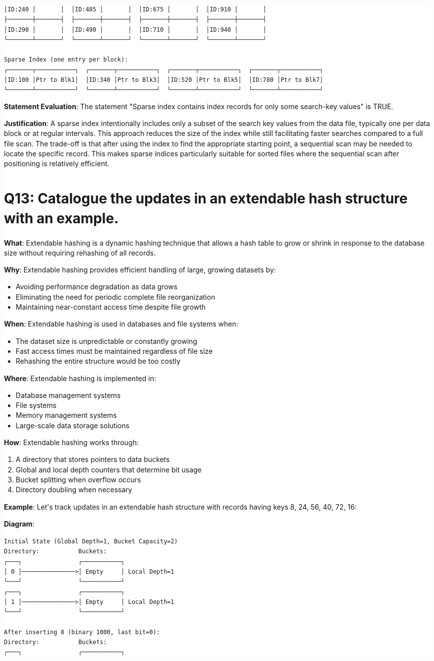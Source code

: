 ```
│ID:240 │       │  │ID:485 │       │  │ID:675 │       │  │ID:910 │       │
├───────┼───────┤  ├───────┼───────┤  ├───────┼───────┤  ├───────┼───────┤
│ID:290 │       │  │ID:490 │       │  │ID:710 │       │  │ID:940 │       │
└───────┴───────┘  └───────┴───────┘  └───────┴───────┘  └───────┴───────┘

Sparse Index (one entry per block):
┌───────┬───────────┐  ┌───────┬───────────┐  ┌───────┬───────────┐  ┌───────┬───────────┐
│ID:100 │Ptr to Blk1│  │ID:340 │Ptr to Blk3│  │ID:520 │Ptr to Blk5│  │ID:780 │Ptr to Blk7│
└───────┴───────────┘  └───────┴───────────┘  └───────┴───────────┘  └───────┴───────────┘
```

**Statement Evaluation**: The statement "Sparse index contains index records for only some search-key values" is TRUE.

**Justification**: A sparse index intentionally includes only a subset of the search key values from the data file, typically one per data block or at regular intervals. This approach reduces the size of the index while still facilitating faster searches compared to a full file scan. The trade-off is that after using the index to find the appropriate starting point, a sequential scan may be needed to locate the specific record. This makes sparse indices particularly suitable for sorted files where the sequential scan after positioning is relatively efficient.

# Q13: Catalogue the updates in an extendable hash structure with an example.

**What**: Extendable hashing is a dynamic hashing technique that allows a hash table to grow or shrink in response to the database size without requiring rehashing of all records.

**Why**: Extendable hashing provides efficient handling of large, growing datasets by:
- Avoiding performance degradation as data grows
- Eliminating the need for periodic complete file reorganization
- Maintaining near-constant access time despite file growth

**When**: Extendable hashing is used in databases and file systems when:
- The dataset size is unpredictable or constantly growing
- Fast access times must be maintained regardless of file size
- Rehashing the entire structure would be too costly

**Where**: Extendable hashing is implemented in:
- Database management systems
- File systems
- Memory management systems
- Large-scale data storage solutions

**How**: Extendable hashing works through:
1. A directory that stores pointers to data buckets
2. Global and local depth counters that determine bit usage
3. Bucket splitting when overflow occurs
4. Directory doubling when necessary

**Example**: Let's track updates in an extendable hash structure with records having keys 8, 24, 56, 40, 72, 16:

**Diagram**:
```
Initial State (Global Depth=1, Bucket Capacity=2)
Directory:           Buckets:
┌───┐                ┌───────────┐
│ 0 │───────────────>│ Empty     │ Local Depth=1
└───┘                └───────────┘
┌───┐                ┌───────────┐
│ 1 │───────────────>│ Empty     │ Local Depth=1
└───┘                └───────────┘

After inserting 8 (binary 1000, last bit=0):
Directory:           Buckets:
┌───┐                ┌───────────┐
```